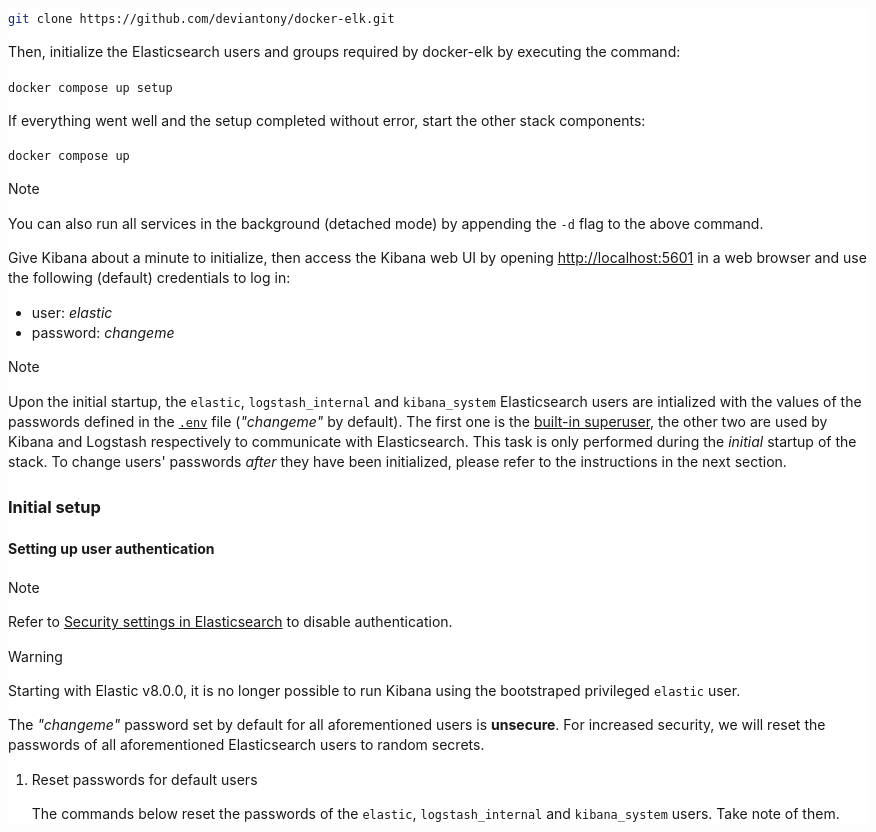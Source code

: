 ```sh
git clone https://github.com/deviantony/docker-elk.git
```

Then, initialize the Elasticsearch users and groups required by docker-elk by executing the command:

```sh
docker compose up setup
```

If everything went well and the setup completed without error, start the other stack components:

```sh
docker compose up
```

> [!NOTE]
> You can also run all services in the background (detached mode) by appending the `-d` flag to the above command.

Give Kibana about a minute to initialize, then access the Kibana web UI by opening <http://localhost:5601> in a web
browser and use the following (default) credentials to log in:

* user: *elastic*
* password: *changeme*

> [!NOTE]
> Upon the initial startup, the `elastic`, `logstash_internal` and `kibana_system` Elasticsearch users are intialized
> with the values of the passwords defined in the [`.env`](.env) file (_"changeme"_ by default). The first one is the
> [built-in superuser][builtin-users], the other two are used by Kibana and Logstash respectively to communicate with
> Elasticsearch. This task is only performed during the _initial_ startup of the stack. To change users' passwords
> _after_ they have been initialized, please refer to the instructions in the next section.

### Initial setup

#### Setting up user authentication

> [!NOTE]
> Refer to [Security settings in Elasticsearch][es-security] to disable authentication.

> [!WARNING]
> Starting with Elastic v8.0.0, it is no longer possible to run Kibana using the bootstraped privileged `elastic` user.

The _"changeme"_ password set by default for all aforementioned users is **unsecure**. For increased security, we will
reset the passwords of all aforementioned Elasticsearch users to random secrets.

1. Reset passwords for default users

    The commands below reset the passwords of the `elastic`, `logstash_internal` and `kibana_system` users. Take note
    of them.


[elk-stack]: https://www.elastic.co/what-is/elk-stack
[elastic-docker]: https://www.docker.elastic.co/
[subscriptions]: https://www.elastic.co/subscriptions
[es-security]: https://www.elastic.co/guide/en/elasticsearch/reference/current/security-settings.html
[license-settings]: https://www.elastic.co/guide/en/elasticsearch/reference/current/license-settings.html
[license-mngmt]: https://www.elastic.co/guide/en/kibana/current/managing-licenses.html
[license-apis]: https://www.elastic.co/guide/en/elasticsearch/reference/current/licensing-apis.html
[elastdocker]: https://github.com/sherifabdlnaby/elastdocker
[docker-install]: https://docs.docker.com/get-docker/
[compose-install]: https://docs.docker.com/compose/install/
[compose-v2]: https://docs.docker.com/compose/compose-v2/
[linux-postinstall]: https://docs.docker.com/engine/install/linux-postinstall/
[bootstrap-checks]: https://www.elastic.co/guide/en/elasticsearch/reference/current/bootstrap-checks.html
[es-sys-config]: https://www.elastic.co/guide/en/elasticsearch/reference/current/system-config.html
[es-heap]: https://www.elastic.co/guide/en/elasticsearch/reference/current/important-settings.html#heap-size-settings
[win-filesharing]: https://docs.docker.com/desktop/settings/windows/#file-sharing
[mac-filesharing]: https://docs.docker.com/desktop/settings/mac/#file-sharing
[builtin-users]: https://www.elastic.co/guide/en/elasticsearch/reference/current/built-in-users.html
[ls-monitoring]: https://www.elastic.co/guide/en/logstash/current/monitoring-with-metricbeat.html
[sec-cluster]: https://www.elastic.co/guide/en/elasticsearch/reference/current/secure-cluster.html
[connect-kibana]: https://www.elastic.co/guide/en/kibana/current/connect-to-elasticsearch.html
[index-pattern]: https://www.elastic.co/guide/en/kibana/current/index-patterns.html
[config-es]: ./elasticsearch/config/elasticsearch.yml
[config-kbn]: ./kibana/config/kibana.yml
[config-ls]: ./logstash/config/logstash.yml
[es-docker]: https://www.elastic.co/guide/en/elasticsearch/reference/current/docker.html
[kbn-docker]: https://www.elastic.co/guide/en/kibana/current/docker.html
[ls-docker]: https://www.elastic.co/guide/en/logstash/current/docker-config.html
[upgrade]: https://www.elastic.co/guide/en/elasticsearch/reference/current/setup-upgrade.html